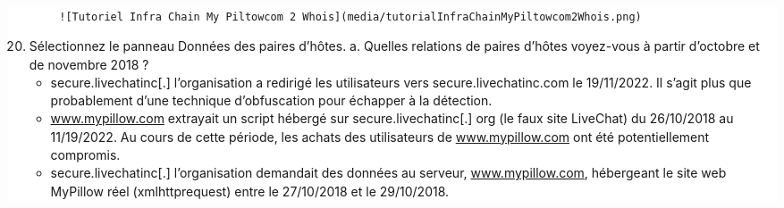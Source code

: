             ![Tutoriel Infra Chain My Piltowcom 2 Whois](media/tutorialInfraChainMyPiltowcom2Whois.png)
20. Sélectionnez le panneau Données des paires d’hôtes.
    a. Quelles relations de paires d’hôtes voyez-vous à partir d’octobre et de novembre 2018 ?
      - secure.livechatinc[.] l’organisation a redirigé les utilisateurs vers secure.livechatinc.com le 19/11/2022. Il s’agit plus que probablement d’une technique d’obfuscation pour échapper à la détection.
      - www.mypillow.com extrayait un script hébergé sur secure.livechatinc[.] org (le faux site LiveChat) du 26/10/2018 au 11/19/2022. Au cours de cette période, les achats des utilisateurs de www.mypillow.com ont été potentiellement compromis.
      - secure.livechatinc[.] l’organisation demandait des données au serveur, www.mypillow.com, hébergeant le site web MyPillow réel (xmlhttprequest) entre le 27/10/2018 et le 29/10/2018.
